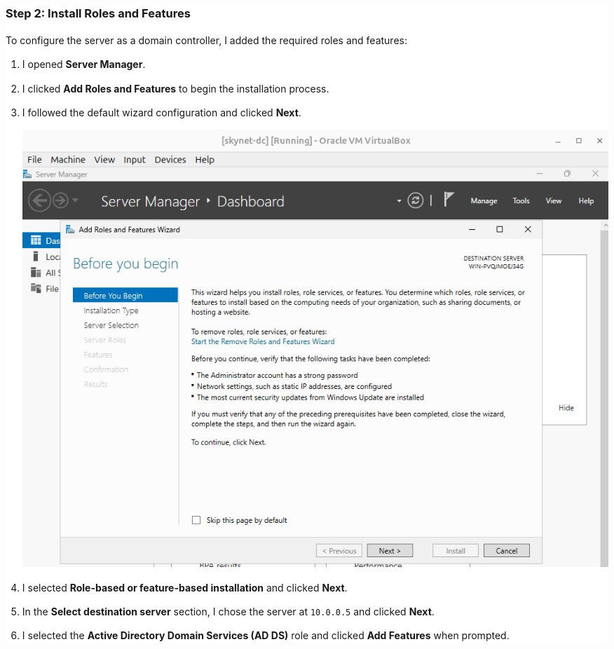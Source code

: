 ### Step 2: Install Roles and Features

To configure the server as a domain controller, I added the required roles and features:

1. I opened **Server Manager**.
2. I clicked **Add Roles and Features** to begin the installation process.
3. I followed the default wizard configuration and clicked **Next**.

   ![Default Wizard](img/defaultwizardconfig.png)

4. I selected **Role-based or feature-based installation** and clicked **Next**.
5. In the **Select destination server** section, I chose the server at `10.0.0.5` and clicked **Next**.
6. I selected the **Active Directory Domain Services (AD DS)** role and clicked **Add Features** when prompted.
